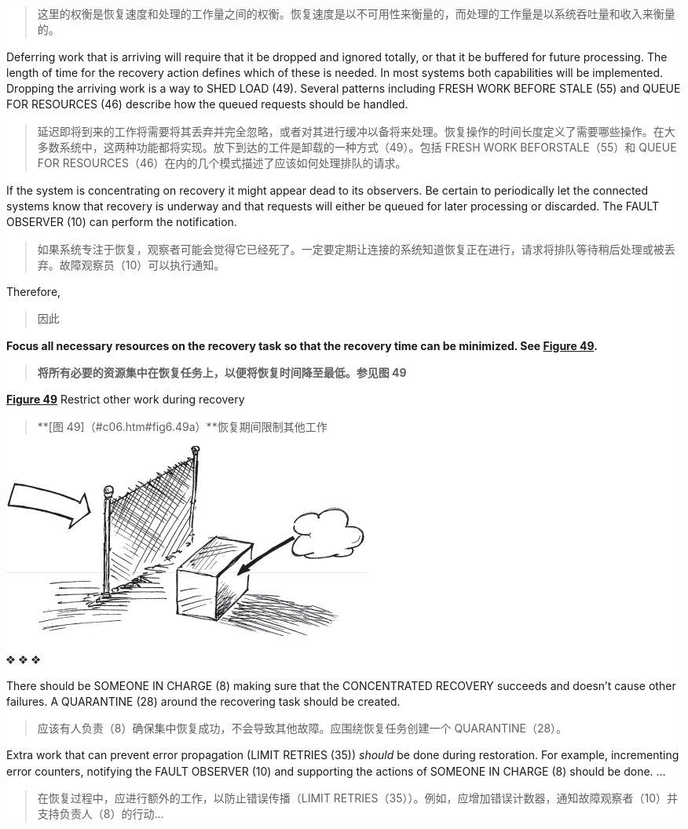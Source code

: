 > 这里的权衡是恢复速度和处理的工作量之间的权衡。恢复速度是以不可用性来衡量的，而处理的工作量是以系统吞吐量和收入来衡量的。

Deferring work that is arriving will require that it be dropped and ignored totally, or that it be buffered for future processing. The length of time for the recovery action defines which of these is needed. In most systems both capabilities will be implemented. Dropping the arriving work is a way to SHED LOAD (49). Several patterns including FRESH WORK BEFORE STALE (55) and QUEUE FOR RESOURCES (46) describe how the queued requests should be handled.

> 延迟即将到来的工作将需要将其丢弃并完全忽略，或者对其进行缓冲以备将来处理。恢复操作的时间长度定义了需要哪些操作。在大多数系统中，这两种功能都将实现。放下到达的工件是卸载的一种方式（49）。包括 FRESH WORK BEFORSTALE（55）和 QUEUE FOR RESOURCES（46）在内的几个模式描述了应该如何处理排队的请求。

If the system is concentrating on recovery it might appear dead to its observers. Be certain to periodically let the connected systems know that recovery is underway and that requests will either be queued for later processing or discarded. The FAULT OBSERVER (10) can perform the notification.

> 如果系统专注于恢复，观察者可能会觉得它已经死了。一定要定期让连接的系统知道恢复正在进行，请求将排队等待稍后处理或被丢弃。故障观察员（10）可以执行通知。

Therefore,

> 因此

**Focus all necessary resources on the recovery task so that the recovery time can be minimized. See <a href="#c06.htm#fig6.49" id="c06.htm#fig6.49a">Figure 49</a>.**

> **将所有必要的资源集中在恢复任务上，以便将恢复时间降至最低。参见图 49</a>**

**[Figure 49](#c06.htm#fig6.49a)** Restrict other work during recovery

> **[图 49]（#c06.htm#fig6.49a）**恢复期间限制其他工作

![](./OEBPS/images/146-1.jpg)

<img src="./OEBPS/images/3square.gif" style="vertical-align: middle;" />

There should be SOMEONE IN CHARGE (8) making sure that the CONCENTRATED RECOVERY succeeds and doesn’t cause other failures. A QUARANTINE (28) around the recovering task should be created.

> 应该有人负责（8）确保集中恢复成功，不会导致其他故障。应围绕恢复任务创建一个 QUARANTINE（28）。

Extra work that can prevent error propagation (LIMIT RETRIES (35)) _should_ be done during restoration. For example, incrementing error counters, notifying the FAULT OBSERVER (10) and supporting the actions of SOMEONE IN CHARGE (8) should be done. …

> 在恢复过程中，应进行额外的工作，以防止错误传播（LIMIT RETRIES（35））。例如，应增加错误计数器，通知故障观察者（10）并支持负责人（8）的行动…
